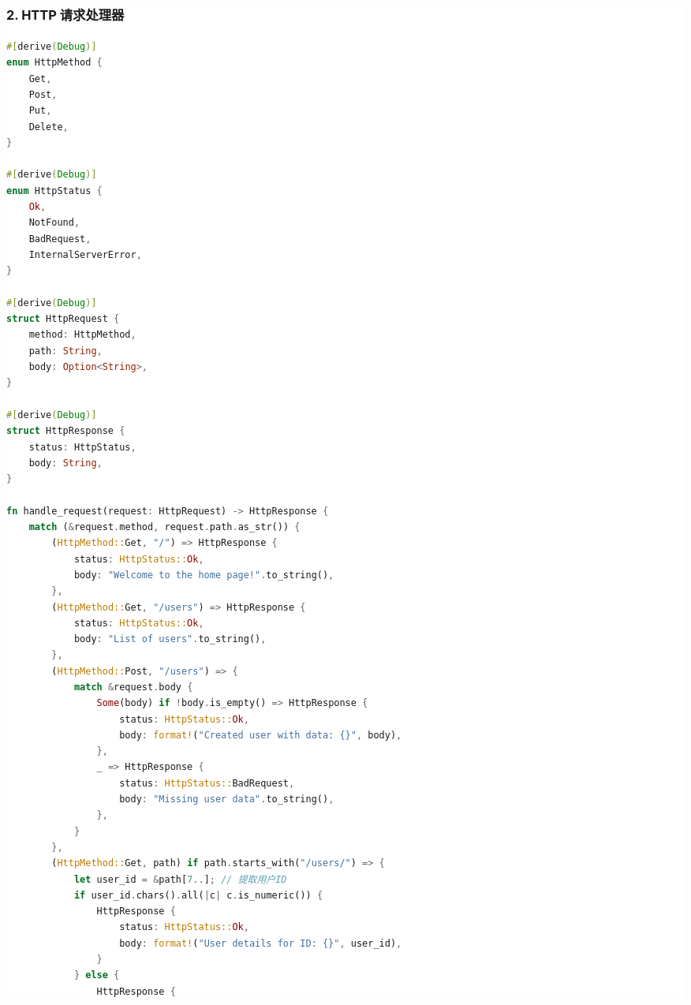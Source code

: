 ### 2. HTTP 请求处理器

```rust
#[derive(Debug)]
enum HttpMethod {
    Get,
    Post,
    Put,
    Delete,
}

#[derive(Debug)]
enum HttpStatus {
    Ok,
    NotFound,
    BadRequest,
    InternalServerError,
}

#[derive(Debug)]
struct HttpRequest {
    method: HttpMethod,
    path: String,
    body: Option<String>,
}

#[derive(Debug)]
struct HttpResponse {
    status: HttpStatus,
    body: String,
}

fn handle_request(request: HttpRequest) -> HttpResponse {
    match (&request.method, request.path.as_str()) {
        (HttpMethod::Get, "/") => HttpResponse {
            status: HttpStatus::Ok,
            body: "Welcome to the home page!".to_string(),
        },
        (HttpMethod::Get, "/users") => HttpResponse {
            status: HttpStatus::Ok,
            body: "List of users".to_string(),
        },
        (HttpMethod::Post, "/users") => {
            match &request.body {
                Some(body) if !body.is_empty() => HttpResponse {
                    status: HttpStatus::Ok,
                    body: format!("Created user with data: {}", body),
                },
                _ => HttpResponse {
                    status: HttpStatus::BadRequest,
                    body: "Missing user data".to_string(),
                },
            }
        },
        (HttpMethod::Get, path) if path.starts_with("/users/") => {
            let user_id = &path[7..]; // 提取用户ID
            if user_id.chars().all(|c| c.is_numeric()) {
                HttpResponse {
                    status: HttpStatus::Ok,
                    body: format!("User details for ID: {}", user_id),
                }
            } else {
                HttpResponse {
```